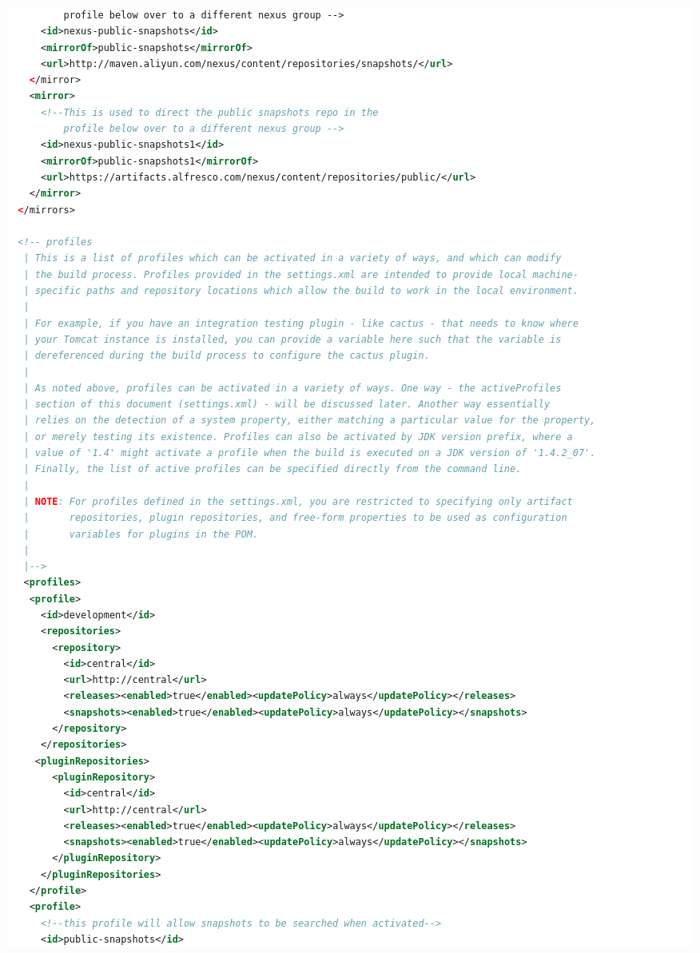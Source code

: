 ```xml
          profile below over to a different nexus group -->
      <id>nexus-public-snapshots</id>
      <mirrorOf>public-snapshots</mirrorOf> 
      <url>http://maven.aliyun.com/nexus/content/repositories/snapshots/</url>
    </mirror>
    <mirror>
      <!--This is used to direct the public snapshots repo in the 
          profile below over to a different nexus group -->
      <id>nexus-public-snapshots1</id>
      <mirrorOf>public-snapshots1</mirrorOf> 
      <url>https://artifacts.alfresco.com/nexus/content/repositories/public/</url>
    </mirror>
  </mirrors>

  <!-- profiles
   | This is a list of profiles which can be activated in a variety of ways, and which can modify
   | the build process. Profiles provided in the settings.xml are intended to provide local machine-
   | specific paths and repository locations which allow the build to work in the local environment.
   |
   | For example, if you have an integration testing plugin - like cactus - that needs to know where
   | your Tomcat instance is installed, you can provide a variable here such that the variable is
   | dereferenced during the build process to configure the cactus plugin.
   |
   | As noted above, profiles can be activated in a variety of ways. One way - the activeProfiles
   | section of this document (settings.xml) - will be discussed later. Another way essentially
   | relies on the detection of a system property, either matching a particular value for the property,
   | or merely testing its existence. Profiles can also be activated by JDK version prefix, where a
   | value of '1.4' might activate a profile when the build is executed on a JDK version of '1.4.2_07'.
   | Finally, the list of active profiles can be specified directly from the command line.
   |
   | NOTE: For profiles defined in the settings.xml, you are restricted to specifying only artifact
   |       repositories, plugin repositories, and free-form properties to be used as configuration
   |       variables for plugins in the POM.
   |
   |-->
   <profiles> 
    <profile>
      <id>development</id>
      <repositories>
        <repository>
          <id>central</id>
          <url>http://central</url>
          <releases><enabled>true</enabled><updatePolicy>always</updatePolicy></releases>
          <snapshots><enabled>true</enabled><updatePolicy>always</updatePolicy></snapshots>
        </repository>
      </repositories>
     <pluginRepositories>
        <pluginRepository>
          <id>central</id>
          <url>http://central</url>
          <releases><enabled>true</enabled><updatePolicy>always</updatePolicy></releases>
          <snapshots><enabled>true</enabled><updatePolicy>always</updatePolicy></snapshots>
        </pluginRepository>
      </pluginRepositories>
    </profile>
    <profile>
      <!--this profile will allow snapshots to be searched when activated-->
      <id>public-snapshots</id>
```